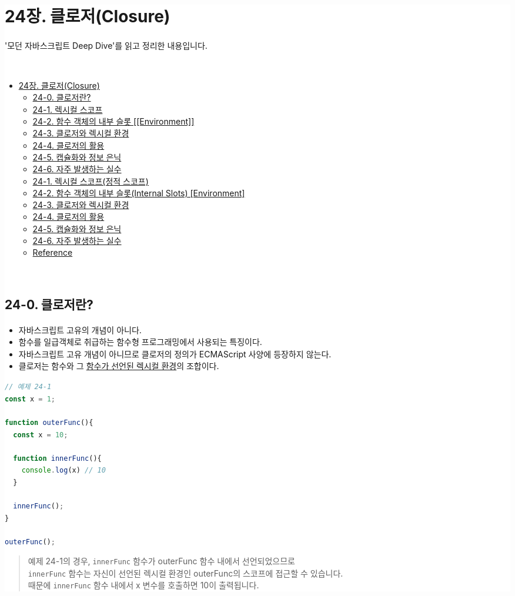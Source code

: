 # 24장. 클로저(Closure)

'모던 자바스크립트 Deep Dive'를 읽고 정리한 내용입니다.

<br>

- [24장. 클로저(Closure)](#24장-클로저closure)
  - [24-0. 클로저란?](#24-0-클로저란)
  - [24-1. 렉시컬 스코프](#24-1-렉시컬-스코프)
  - [24-2. 함수 객체의 내부 슬롯 \[\[Environment\]\]](#24-2-함수-객체의-내부-슬롯-environment)
  - [24-3. 클로저와 렉시컬 환경](#24-3-클로저와-렉시컬-환경)
  - [24-4. 클로저의 활용](#24-4-클로저의-활용)
  - [24-5. 캡슐화와 정보 은닉](#24-5-캡슐화와-정보-은닉)
  - [24-6. 자주 발생하는 실수](#24-6-자주-발생하는-실수)
  - [24-1. 렉시컬 스코프(정적 스코프)](#24-1-렉시컬-스코프정적-스코프)
  - [24-2. 함수 객체의 내부 슬롯(Internal Slots) \[Environment\]](#24-2-함수-객체의-내부-슬롯internal-slots-environment)
  - [24-3. 클로저와 렉시컬 환경](#24-3-클로저와-렉시컬-환경-1)
  - [24-4. 클로저의 활용](#24-4-클로저의-활용-1)
  - [24-5. 캡슐화와 정보 은닉](#24-5-캡슐화와-정보-은닉-1)
  - [24-6. 자주 발생하는 실수](#24-6-자주-발생하는-실수-1)
  - [Reference](#reference)

<br>

## 24-0. 클로저란?

- 자바스크립트 고유의 개념이 아니다.
- 함수를 일급객체로 취급하는 함수형 프로그래밍에서 사용되는 특징이다.
- 자바스크립트 고유 개념이 아니므로 클로저의 정의가 ECMAScript 사양에 등장하지 않는다.
- 클로저는 함수와 그 <u>함수가 선언된 렉시컬 환경</u>의 조합이다.

```jsx
// 예제 24-1
const x = 1;

function outerFunc(){
  const x = 10;

  function innerFunc(){
    console.log(x) // 10
  }

  innerFunc();
}

outerFunc();
```

> 예제 24-1의 경우, `innerFunc` 함수가 outerFunc 함수 내에서 선언되었으므로<br>
> `innerFunc` 함수는 자신이 선언된 렉시컬 환경인 outerFunc의 스코프에 접근할 수 있습니다.<br>
> 때문에 `innerFunc` 함수 내에서 x 변수를 호출하면 10이 출력됩니다.
